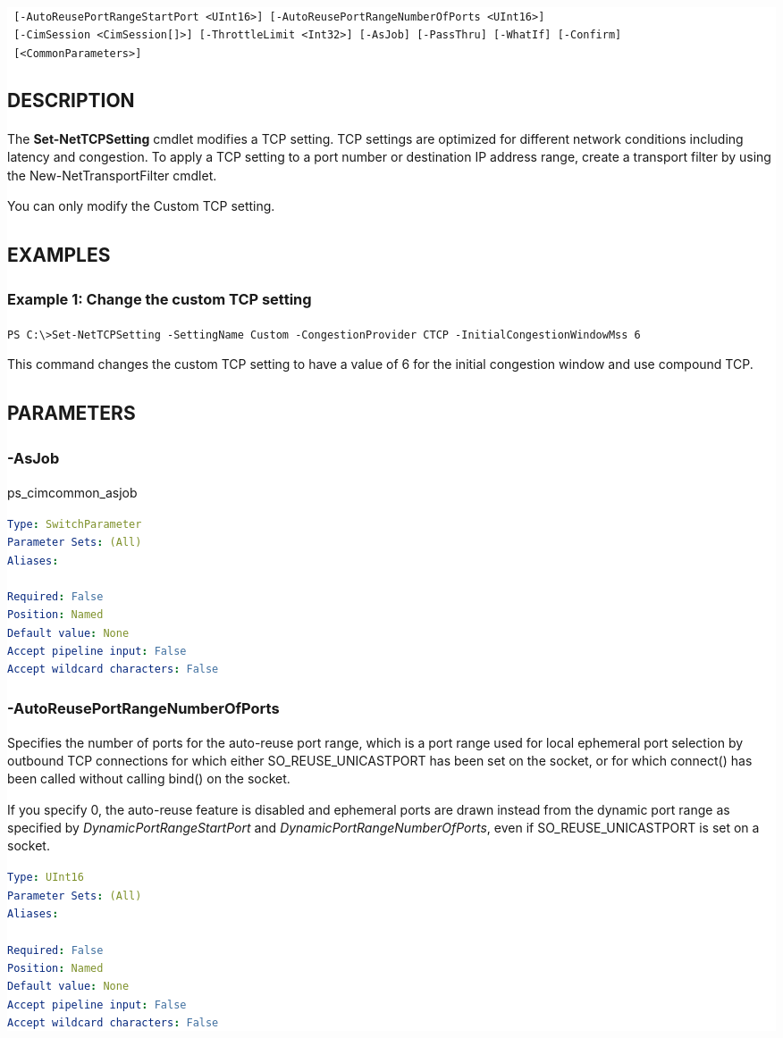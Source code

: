 ```
 [-AutoReusePortRangeStartPort <UInt16>] [-AutoReusePortRangeNumberOfPorts <UInt16>]
 [-CimSession <CimSession[]>] [-ThrottleLimit <Int32>] [-AsJob] [-PassThru] [-WhatIf] [-Confirm]
 [<CommonParameters>]
```

## DESCRIPTION
The **Set-NetTCPSetting** cmdlet modifies a TCP setting.
TCP settings are optimized for different network conditions including latency and congestion.
To apply a TCP setting to a port number or destination IP address range, create a transport filter by using the New-NetTransportFilter cmdlet.

You can only modify the Custom TCP setting.

## EXAMPLES

### Example 1: Change the custom TCP setting
```
PS C:\>Set-NetTCPSetting -SettingName Custom -CongestionProvider CTCP -InitialCongestionWindowMss 6
```

This command changes the custom TCP setting to have a value of 6 for the initial congestion window and use compound TCP.

## PARAMETERS

### -AsJob
ps_cimcommon_asjob

```yaml
Type: SwitchParameter
Parameter Sets: (All)
Aliases: 

Required: False
Position: Named
Default value: None
Accept pipeline input: False
Accept wildcard characters: False
```

### -AutoReusePortRangeNumberOfPorts
Specifies the number of ports for the auto-reuse port range, which is a port range used for local ephemeral port selection by outbound TCP connections for which either SO_REUSE_UNICASTPORT has been set on the socket, or for which connect() has been called without calling bind() on the socket.

If you specify 0, the auto-reuse feature is disabled and ephemeral ports are drawn instead from the dynamic port range as specified by *DynamicPortRangeStartPort* and *DynamicPortRangeNumberOfPorts*, even if SO_REUSE_UNICASTPORT is set on a socket.

```yaml
Type: UInt16
Parameter Sets: (All)
Aliases: 

Required: False
Position: Named
Default value: None
Accept pipeline input: False
Accept wildcard characters: False
```
